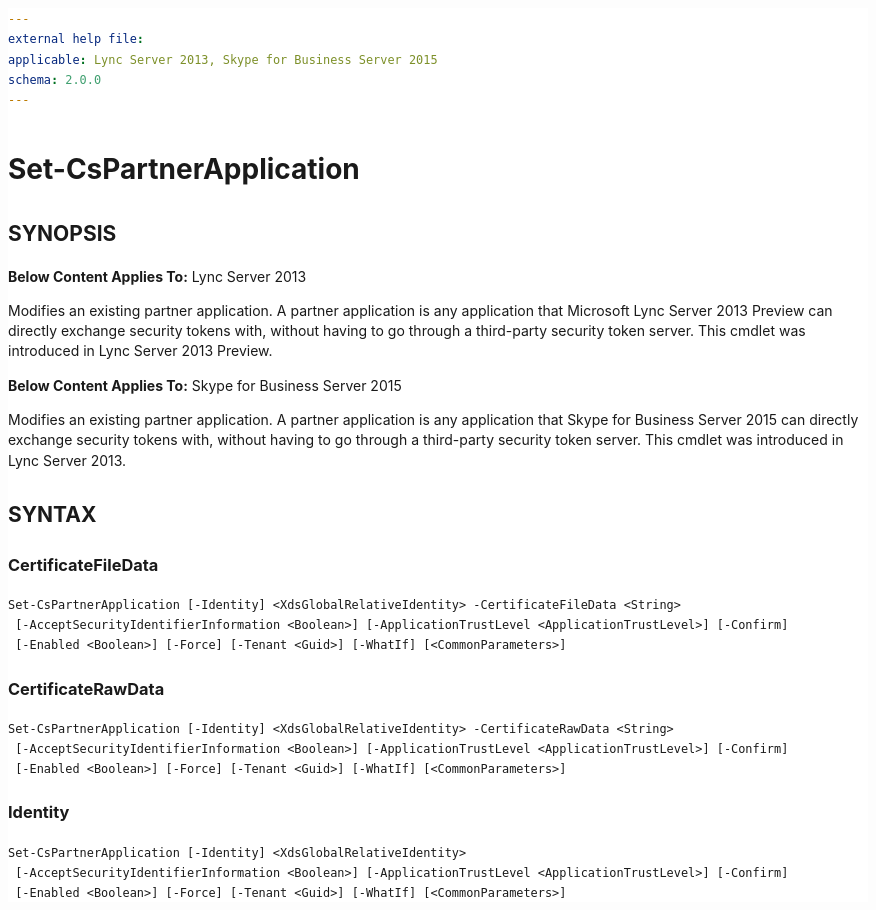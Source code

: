 ```yaml
---
external help file: 
applicable: Lync Server 2013, Skype for Business Server 2015
schema: 2.0.0
---
```


# Set-CsPartnerApplication

## SYNOPSIS
**Below Content Applies To:** Lync Server 2013

Modifies an existing partner application.
A partner application is any application that Microsoft Lync Server 2013 Preview can directly exchange security tokens with, without having to go through a third-party security token server.
This cmdlet was introduced in Lync Server 2013 Preview.

**Below Content Applies To:** Skype for Business Server 2015

Modifies an existing partner application.
A partner application is any application that Skype for Business Server 2015 can directly exchange security tokens with, without having to go through a third-party security token server.
This cmdlet was introduced in Lync Server 2013.



## SYNTAX

### CertificateFileData
```
Set-CsPartnerApplication [-Identity] <XdsGlobalRelativeIdentity> -CertificateFileData <String>
 [-AcceptSecurityIdentifierInformation <Boolean>] [-ApplicationTrustLevel <ApplicationTrustLevel>] [-Confirm]
 [-Enabled <Boolean>] [-Force] [-Tenant <Guid>] [-WhatIf] [<CommonParameters>]
```

### CertificateRawData
```
Set-CsPartnerApplication [-Identity] <XdsGlobalRelativeIdentity> -CertificateRawData <String>
 [-AcceptSecurityIdentifierInformation <Boolean>] [-ApplicationTrustLevel <ApplicationTrustLevel>] [-Confirm]
 [-Enabled <Boolean>] [-Force] [-Tenant <Guid>] [-WhatIf] [<CommonParameters>]
```

### Identity
```
Set-CsPartnerApplication [-Identity] <XdsGlobalRelativeIdentity>
 [-AcceptSecurityIdentifierInformation <Boolean>] [-ApplicationTrustLevel <ApplicationTrustLevel>] [-Confirm]
 [-Enabled <Boolean>] [-Force] [-Tenant <Guid>] [-WhatIf] [<CommonParameters>]
```
